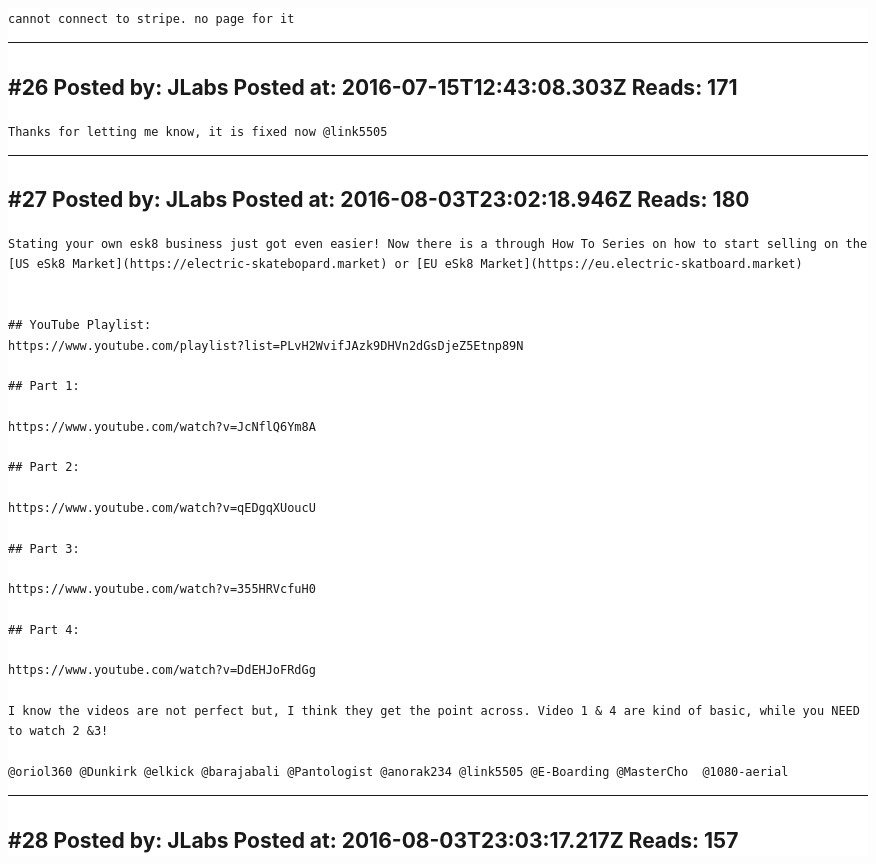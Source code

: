 ```
cannot connect to stripe. no page for it
```

---
## \#26 Posted by: JLabs Posted at: 2016-07-15T12:43:08.303Z Reads: 171

```
Thanks for letting me know, it is fixed now @link5505
```

---
## \#27 Posted by: JLabs Posted at: 2016-08-03T23:02:18.946Z Reads: 180

```
Stating your own esk8 business just got even easier! Now there is a through How To Series on how to start selling on the [US eSk8 Market](https://electric-skatebopard.market) or [EU eSk8 Market](https://eu.electric-skatboard.market)


## YouTube Playlist:
https://www.youtube.com/playlist?list=PLvH2WvifJAzk9DHVn2dGsDjeZ5Etnp89N

## Part 1:

https://www.youtube.com/watch?v=JcNflQ6Ym8A

## Part 2:

https://www.youtube.com/watch?v=qEDgqXUoucU

## Part 3:

https://www.youtube.com/watch?v=355HRVcfuH0

## Part 4: 

https://www.youtube.com/watch?v=DdEHJoFRdGg

I know the videos are not perfect but, I think they get the point across. Video 1 & 4 are kind of basic, while you NEED to watch 2 &3! 

@oriol360 @Dunkirk @elkick @barajabali @Pantologist @anorak234 @link5505 @E-Boarding @MasterCho  @1080-aerial
```

---
## \#28 Posted by: JLabs Posted at: 2016-08-03T23:03:17.217Z Reads: 157
